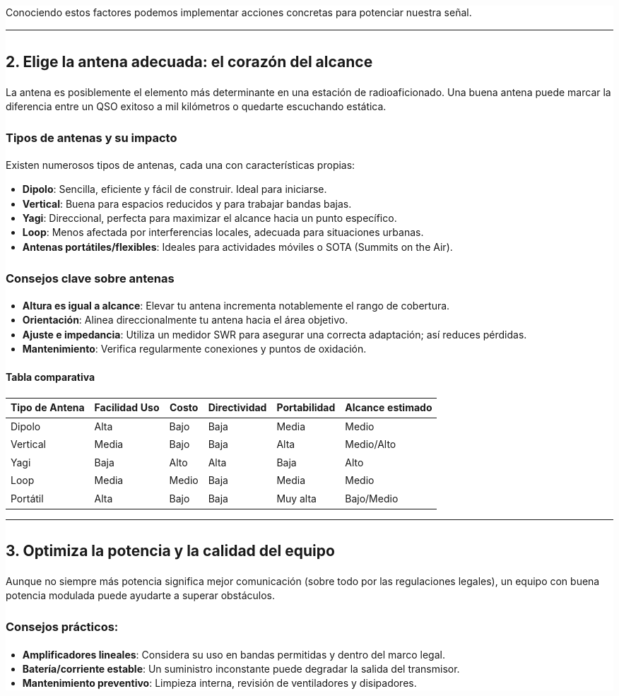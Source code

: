 
Conociendo estos factores podemos implementar acciones concretas para potenciar nuestra señal.

---

## 2. Elige la antena adecuada: el corazón del alcance

La antena es posiblemente el elemento más determinante en una estación de radioaficionado. Una buena antena puede marcar la diferencia entre un QSO exitoso a mil kilómetros o quedarte escuchando estática.

### Tipos de antenas y su impacto

Existen numerosos tipos de antenas, cada una con características propias:

- **Dipolo**: Sencilla, eficiente y fácil de construir. Ideal para iniciarse.
- **Vertical**: Buena para espacios reducidos y para trabajar bandas bajas.
- **Yagi**: Direccional, perfecta para maximizar el alcance hacia un punto específico.
- **Loop**: Menos afectada por interferencias locales, adecuada para situaciones urbanas.
- **Antenas portátiles/flexibles**: Ideales para actividades móviles o SOTA (Summits on the Air).

### Consejos clave sobre antenas

- **Altura es igual a alcance**: Elevar tu antena incrementa notablemente el rango de cobertura.
- **Orientación**: Alinea direccionalmente tu antena hacia el área objetivo.
- **Ajuste e impedancia**: Utiliza un medidor SWR para asegurar una correcta adaptación; así reduces pérdidas.
- **Mantenimiento**: Verifica regularmente conexiones y puntos de oxidación.

#### Tabla comparativa

| Tipo de Antena | Facilidad Uso | Costo  | Directividad | Portabilidad | Alcance estimado |
|----------------|--------------|--------|--------------|--------------|------------------|
| Dipolo         | Alta         | Bajo   | Baja         | Media        | Medio            |
| Vertical       | Media        | Bajo   | Baja         | Alta         | Medio/Alto       |
| Yagi           | Baja         | Alto   | Alta         | Baja         | Alto             |
| Loop           | Media        | Medio  | Baja         | Media        | Medio            |
| Portátil       | Alta         | Bajo   | Baja         | Muy alta     | Bajo/Medio       |

---

## 3. Optimiza la potencia y la calidad del equipo

Aunque no siempre más potencia significa mejor comunicación (sobre todo por las regulaciones legales), un equipo con buena potencia modulada puede ayudarte a superar obstáculos.

### Consejos prácticos:

- **Amplificadores lineales**: Considera su uso en bandas permitidas y dentro del marco legal.
- **Batería/corriente estable**: Un suministro inconstante puede degradar la salida del transmisor.
- **Mantenimiento preventivo**: Limpieza interna, revisión de ventiladores y disipadores.
